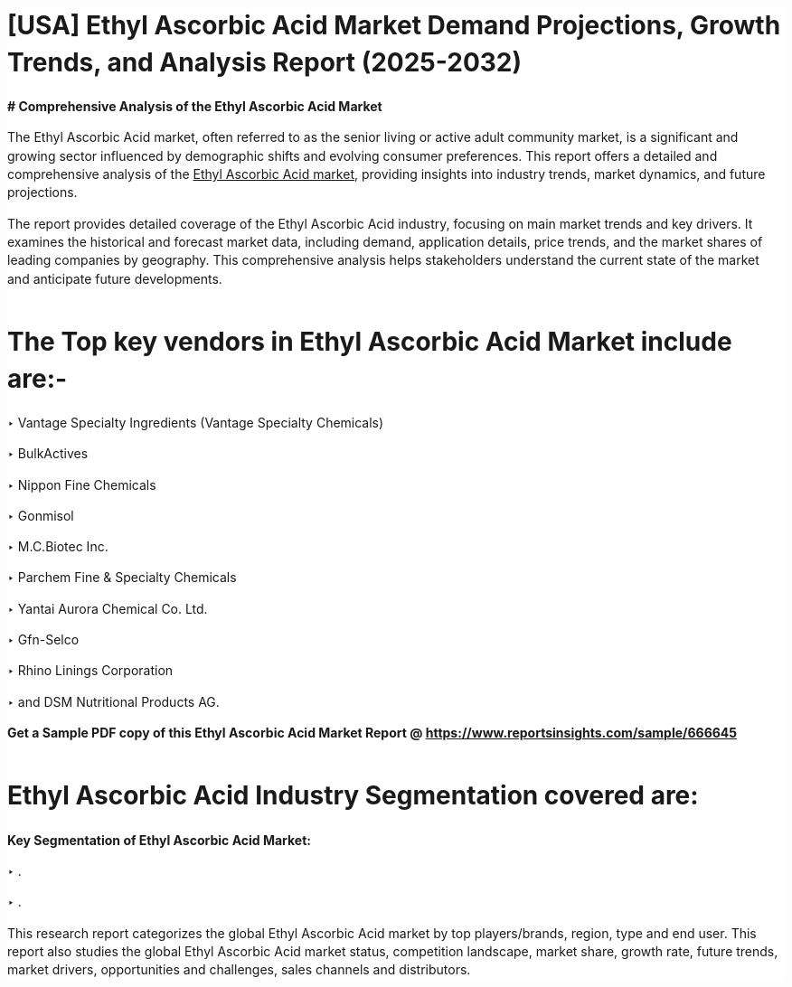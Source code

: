 # [USA] Ethyl Ascorbic Acid Market Demand Projections, Growth Trends, and Analysis Report (2025-2032)

<strong># Comprehensive Analysis of the Ethyl Ascorbic Acid Market</strong>

The Ethyl Ascorbic Acid market, often referred to as the senior living or active adult community market, is a significant and growing sector influenced by demographic shifts and evolving consumer preferences. This report offers a detailed and comprehensive analysis of the <a href=https://www.reportsinsights.com/sample/666645>Ethyl Ascorbic Acid market</a>, providing insights into industry trends, market dynamics, and future projections.

The report provides detailed coverage of the Ethyl Ascorbic Acid industry, focusing on main market trends and key drivers. It examines the historical and forecast market data, including demand, application details, price trends, and the market shares of leading companies by geography. This comprehensive analysis helps stakeholders understand the current state of the market and anticipate future developments.

# <strong>The Top key vendors in Ethyl Ascorbic Acid Market include are:- </strong>

‣ Vantage Specialty Ingredients (Vantage Specialty Chemicals)

‣ BulkActives

‣ Nippon Fine Chemicals

‣ Gonmisol

‣ M.C.Biotec Inc.

‣ Parchem Fine & Specialty Chemicals

‣ Yantai Aurora Chemical Co. Ltd.

‣ Gfn-Selco

‣ Rhino Linings Corporation

‣ and DSM Nutritional Products AG.

<strong>Get a Sample PDF copy of this Ethyl Ascorbic Acid Market Report </strong><strong>@ <a href=https://www.reportsinsights.com/sample/666645 style=color:#0000ff;>https://www.reportsinsights.com/sample/666645</a> </strong>

# <strong>Ethyl Ascorbic Acid Industry Segmentation covered are:</strong>

<strong>Key Segmentation of Ethyl Ascorbic Acid Market:</strong> 

‣ .

‣ .

This research report categorizes the global Ethyl Ascorbic Acid market by top players/brands, region, type and end user. This report also studies the global Ethyl Ascorbic Acid market status, competition landscape, market share, growth rate, future trends, market drivers, opportunities and challenges, sales channels and distributors.
